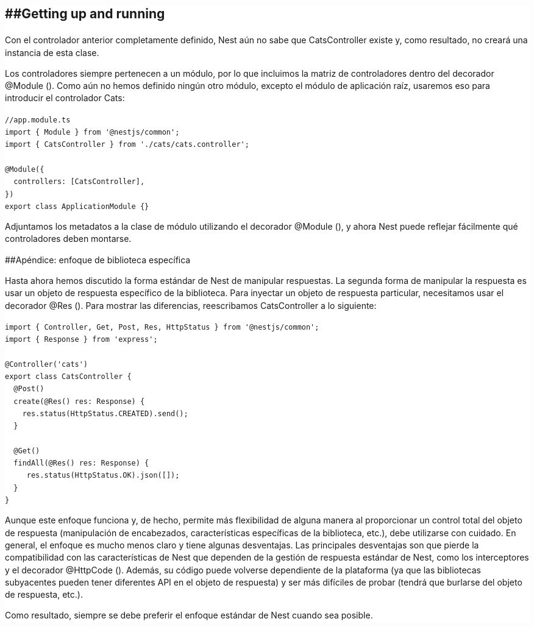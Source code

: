 ##Getting up and running
---

Con el controlador anterior completamente definido, Nest aún no sabe que CatsController existe y, como resultado, no creará una instancia de esta clase.

Los controladores siempre pertenecen a un módulo, por lo que incluimos la matriz de controladores dentro del decorador @Module (). Como aún no hemos definido ningún otro módulo, excepto el módulo de aplicación raíz, usaremos eso para introducir el controlador Cats:

```Js
//app.module.ts
import { Module } from '@nestjs/common';
import { CatsController } from './cats/cats.controller';

@Module({
  controllers: [CatsController],
})
export class ApplicationModule {}
```

Adjuntamos los metadatos a la clase de módulo utilizando el decorador @Module (), y ahora Nest puede reflejar fácilmente qué controladores deben montarse.

##Apéndice: enfoque de biblioteca específica

Hasta ahora hemos discutido la forma estándar de Nest de manipular respuestas. La segunda forma de manipular la respuesta es usar un objeto de respuesta específico de la biblioteca. Para inyectar un objeto de respuesta particular, necesitamos usar el decorador @Res (). Para mostrar las diferencias, reescribamos CatsController a lo siguiente:

```JS
import { Controller, Get, Post, Res, HttpStatus } from '@nestjs/common';
import { Response } from 'express';

@Controller('cats')
export class CatsController {
  @Post()
  create(@Res() res: Response) {
    res.status(HttpStatus.CREATED).send();
  }

  @Get()
  findAll(@Res() res: Response) {
     res.status(HttpStatus.OK).json([]);
  }
}
```

Aunque este enfoque funciona y, de hecho, permite más flexibilidad de alguna manera al proporcionar un control total del objeto de respuesta (manipulación de encabezados, características específicas de la biblioteca, etc.), debe utilizarse con cuidado. En general, el enfoque es mucho menos claro y tiene algunas desventajas. Las principales desventajas son que pierde la compatibilidad con las características de Nest que dependen de la gestión de respuesta estándar de Nest, como los interceptores y el decorador @HttpCode (). Además, su código puede volverse dependiente de la plataforma (ya que las bibliotecas subyacentes pueden tener diferentes API en el objeto de respuesta) y ser más difíciles de probar (tendrá que burlarse del objeto de respuesta, etc.).

Como resultado, siempre se debe preferir el enfoque estándar de Nest cuando sea posible.